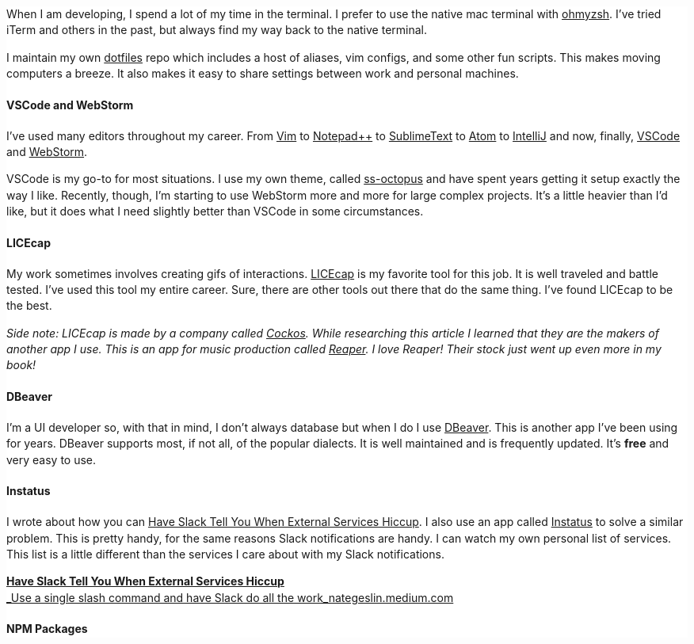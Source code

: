 When I am developing, I spend a lot of my time in the terminal. I prefer to use the native mac terminal with [ohmyzsh](https://ohmyz.sh/). I’ve tried iTerm and others in the past, but always find my way back to the native terminal.

I maintain my own [dotfiles](https://github.com/n8rzz/dotfiles/) repo which includes a host of aliases, vim configs, and some other fun scripts. This makes moving computers a breeze. It also makes it easy to share settings between work and personal machines.

#### VSCode and WebStorm

I’ve used many editors throughout my career. From [Vim](https://www.vim.org/) to [Notepad++](https://notepad-plus-plus.org/downloads/) to [SublimeText](https://www.sublimetext.com/) to [Atom](https://atom.io/) to [IntelliJ](https://www.jetbrains.com/idea/) and now, finally, [VSCode](https://code.visualstudio.com/) and [WebStorm](https://www.jetbrains.com/webstorm/).

VSCode is my go-to for most situations. I use my own theme, called [ss-octopus](https://marketplace.visualstudio.com/items?itemName=n8rzz.ss-octopus) and have spent years getting it setup exactly the way I like. Recently, though, I’m starting to use WebStorm more and more for large complex projects. It’s a little heavier than I’d like, but it does what I need slightly better than VSCode in some circumstances.

#### LICEcap

My work sometimes involves creating gifs of interactions. [LICEcap](https://www.cockos.com/licecap/) is my favorite tool for this job. It is well traveled and battle tested. I’ve used this tool my entire career. Sure, there are other tools out there that do the same thing. I’ve found LICEcap to be the best.

_Side note: LICEcap is made by a company called_ [_Cockos_](https://www.cockos.com/index.php)_. While researching this article I learned that they are the makers of another app I use. This is an app for music production called_ [_Reaper_](https://www.reaper.fm/)_. I love Reaper! Their stock just went up even more in my book!_

#### DBeaver

I’m a UI developer so, with that in mind, I don’t always database but when I do I use [DBeaver](https://dbeaver.io/). This is another app I’ve been using for years. DBeaver supports most, if not all, of the popular dialects. It is well maintained and is frequently updated. It’s **free** and very easy to use.

#### Instatus

I wrote about how you can [Have Slack Tell You When External Services Hiccup](https://nategeslin.medium.com/have-slack-tell-you-when-external-services-hiccup-a9ebc094c5b1). I also use an app called [Instatus](https://instatus.com/) to solve a similar problem. This is pretty handy, for the same reasons Slack notifications are handy. I can watch my own personal list of services. This list is a little different than the services I care about with my Slack notifications.

[**Have Slack Tell You When External Services Hiccup**  
_Use a single slash command and have Slack do all the work_nategeslin.medium.com](https://nategeslin.medium.com/have-slack-tell-you-when-external-services-hiccup-a9ebc094c5b1 "https://nategeslin.medium.com/have-slack-tell-you-when-external-services-hiccup-a9ebc094c5b1")

#### NPM Packages
